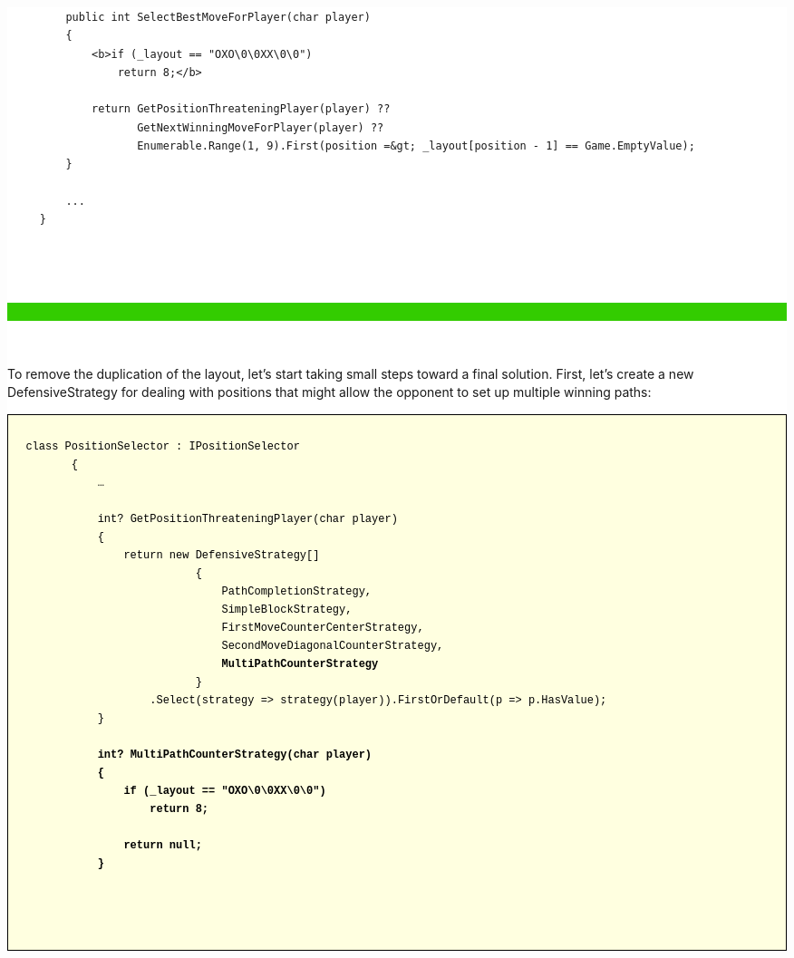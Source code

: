              public int SelectBestMoveForPlayer(char player)
             {
                 <b>if (_layout == "OXO\0\0XX\0\0")
                     return 8;</b>
  
                 return GetPositionThreateningPlayer(player) ??
                        GetNextWinningMoveForPlayer(player) ??
                        Enumerable.Range(1, 9).First(position =&gt; _layout[position - 1] == Game.EmptyValue);
             }
  
             ...
         }
  <br />
  
</div></pre>

&nbsp;

<div style="background: #3c0">
  &nbsp;
</div>

&nbsp;

To remove the duplication of the layout, let’s start taking small steps toward a final solution. First, let’s create a new DefensiveStrategy for dealing with positions that might allow the opponent to set up multiple winning paths:

<pre><div style="border-bottom: black 1px solid; text-align: left; border-left: black 1px solid; padding-bottom: 5px; background-color: #ffffe0; padding-left: 5px; padding-right: 5px; border-collapse: collapse; font: 12px/20px consolas, 'Bitstream Vera Sans Mono', 'Courier New', courier, monospace; float: none; color: black; vertical-align: baseline; overflow: auto; border-top: black 1px solid; border-right: black 1px solid; padding-top: 5px">
  class PositionSelector : IPositionSelector
         {
             …
  
             int? GetPositionThreateningPlayer(char player)
             {
                 return new DefensiveStrategy[]
                            {
                                PathCompletionStrategy,
                                SimpleBlockStrategy,
                                FirstMoveCounterCenterStrategy,
                                SecondMoveDiagonalCounterStrategy,
                                <b>MultiPathCounterStrategy</b>
                            }
                     .Select(strategy =&gt; strategy(player)).FirstOrDefault(p =&gt; p.HasValue);
             }
  
             <b>int? MultiPathCounterStrategy(char player)
             {
                 if (_layout == "OXO\0\0XX\0\0")
                     return 8;
  
                 return null;
             }</b>
  